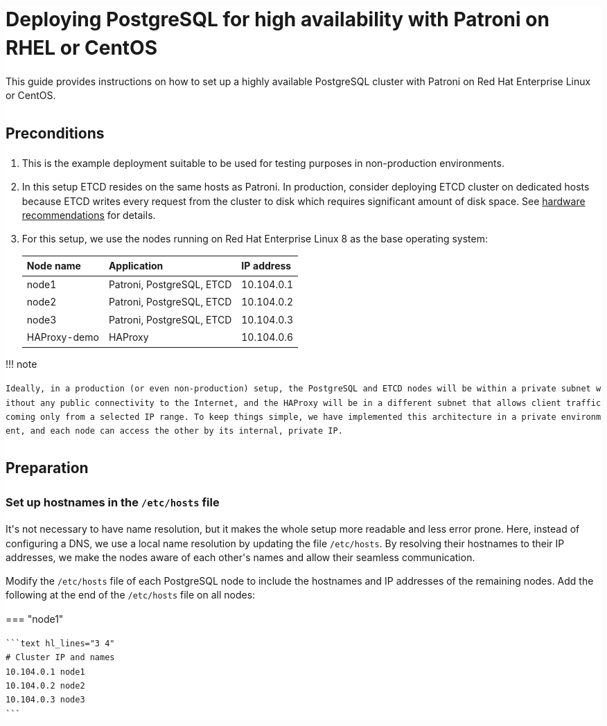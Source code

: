 # Deploying PostgreSQL for high availability with Patroni on RHEL or CentOS

This guide provides instructions on how to set up a highly available PostgreSQL cluster with Patroni on Red Hat Enterprise Linux or CentOS. 


## Preconditions

1. This is the example deployment suitable to be used for testing purposes in non-production environments. 
2. In this setup ETCD resides on the same hosts as Patroni. In production, consider deploying ETCD cluster on dedicated hosts because ETCD writes every request from the cluster to disk which requires significant amount of disk space. See [hardware recommendations](https://etcd.io/docs/v3.6/op-guide/hardware/) for details.
3. For this setup, we use the nodes running on Red Hat Enterprise Linux 8 as the base operating system:

    | Node name     | Application       | IP address
    |---------------|-------------------|--------------------
    | node1         | Patroni, PostgreSQL, ETCD    | 10.104.0.1
    | node2         | Patroni, PostgreSQL, ETCD    | 10.104.0.2
    | node3         | Patroni, PostgreSQL, ETCD     | 10.104.0.3
    | HAProxy-demo  | HAProxy           | 10.104.0.6

!!! note

    Ideally, in a production (or even non-production) setup, the PostgreSQL and ETCD nodes will be within a private subnet without any public connectivity to the Internet, and the HAProxy will be in a different subnet that allows client traffic coming only from a selected IP range. To keep things simple, we have implemented this architecture in a private environment, and each node can access the other by its internal, private IP.  

## Preparation 

### Set up hostnames in the `/etc/hosts` file

It's not necessary to have name resolution, but it makes the whole setup more readable and less error prone. Here, instead of configuring a DNS, we use a local name resolution by updating the file `/etc/hosts`. By resolving their hostnames to their IP addresses, we make the nodes aware of each other's names and allow their seamless communication. 

Modify the `/etc/hosts` file of each PostgreSQL node to include the hostnames and IP addresses of the remaining nodes. Add the following at the end of the `/etc/hosts` file on all nodes:

=== "node1"

    ```text hl_lines="3 4"
    # Cluster IP and names 
    10.104.0.1 node1 
    10.104.0.2 node2 
    10.104.0.3 node3
    ```
